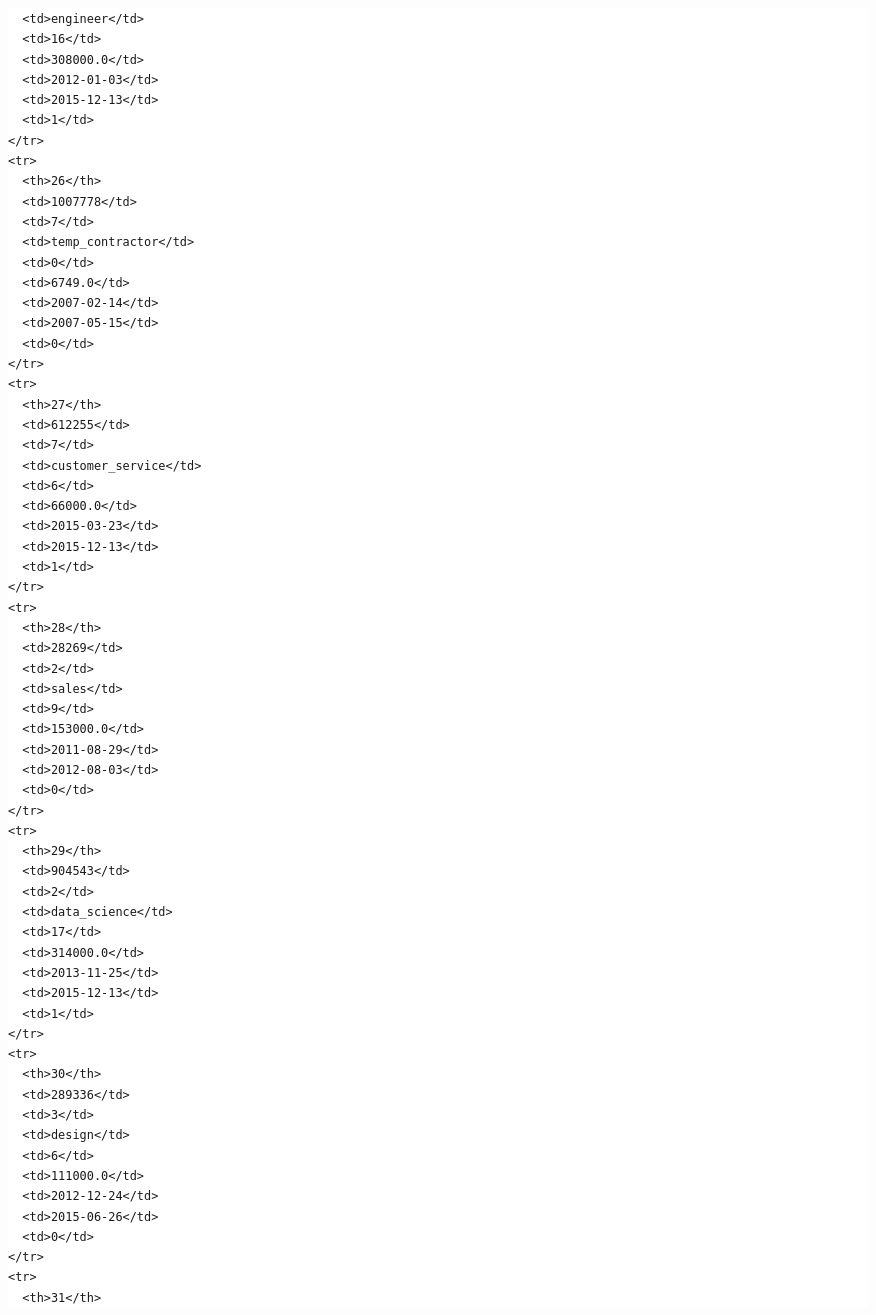       <td>engineer</td>
      <td>16</td>
      <td>308000.0</td>
      <td>2012-01-03</td>
      <td>2015-12-13</td>
      <td>1</td>
    </tr>
    <tr>
      <th>26</th>
      <td>1007778</td>
      <td>7</td>
      <td>temp_contractor</td>
      <td>0</td>
      <td>6749.0</td>
      <td>2007-02-14</td>
      <td>2007-05-15</td>
      <td>0</td>
    </tr>
    <tr>
      <th>27</th>
      <td>612255</td>
      <td>7</td>
      <td>customer_service</td>
      <td>6</td>
      <td>66000.0</td>
      <td>2015-03-23</td>
      <td>2015-12-13</td>
      <td>1</td>
    </tr>
    <tr>
      <th>28</th>
      <td>28269</td>
      <td>2</td>
      <td>sales</td>
      <td>9</td>
      <td>153000.0</td>
      <td>2011-08-29</td>
      <td>2012-08-03</td>
      <td>0</td>
    </tr>
    <tr>
      <th>29</th>
      <td>904543</td>
      <td>2</td>
      <td>data_science</td>
      <td>17</td>
      <td>314000.0</td>
      <td>2013-11-25</td>
      <td>2015-12-13</td>
      <td>1</td>
    </tr>
    <tr>
      <th>30</th>
      <td>289336</td>
      <td>3</td>
      <td>design</td>
      <td>6</td>
      <td>111000.0</td>
      <td>2012-12-24</td>
      <td>2015-06-26</td>
      <td>0</td>
    </tr>
    <tr>
      <th>31</th>